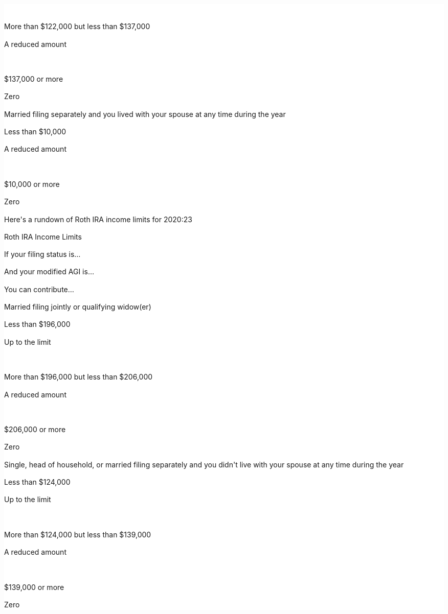  

More than $122,000 but less than $137,000

A reduced amount

 

$137,000 or more

Zero

Married filing separately and you lived with your spouse at any time during the year

Less than $10,000

A reduced amount

 

$10,000 or more

Zero

Here's a rundown of Roth IRA income limits for 2020:23

Roth IRA Income Limits

If your filing status is…

And your modified AGI is…

You can contribute…

Married filing jointly or qualifying widow(er)

Less than $196,000

Up to the limit

 

More than $196,000 but less than $206,000

A reduced amount

 

$206,000 or more

Zero

Single, head of household, or married filing separately and you didn't live with your spouse at any time during the year

Less than $124,000

Up to the limit

 

More than $124,000 but less than $139,000

A reduced amount

 

$139,000 or more

Zero
